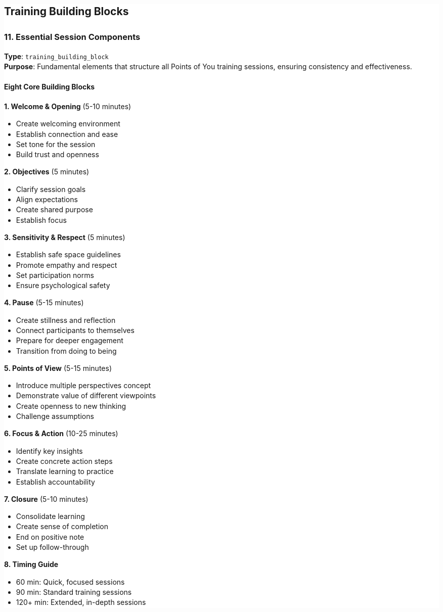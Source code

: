 
## Training Building Blocks

### 11. Essential Session Components
**Type**: `training_building_block`  
**Purpose**: Fundamental elements that structure all Points of You training sessions, ensuring consistency and effectiveness.

#### Eight Core Building Blocks

**1. Welcome & Opening** (5-10 minutes)
- Create welcoming environment
- Establish connection and ease
- Set tone for the session
- Build trust and openness

**2. Objectives** (5 minutes)
- Clarify session goals
- Align expectations
- Create shared purpose
- Establish focus

**3. Sensitivity & Respect** (5 minutes)
- Establish safe space guidelines
- Promote empathy and respect
- Set participation norms
- Ensure psychological safety

**4. Pause** (5-15 minutes)
- Create stillness and reflection
- Connect participants to themselves
- Prepare for deeper engagement
- Transition from doing to being

**5. Points of View** (5-15 minutes)
- Introduce multiple perspectives concept
- Demonstrate value of different viewpoints
- Create openness to new thinking
- Challenge assumptions

**6. Focus & Action** (10-25 minutes)
- Identify key insights
- Create concrete action steps
- Translate learning to practice
- Establish accountability

**7. Closure** (5-10 minutes)
- Consolidate learning
- Create sense of completion
- End on positive note
- Set up follow-through

**8. Timing Guide**
- 60 min: Quick, focused sessions
- 90 min: Standard training sessions
- 120+ min: Extended, in-depth sessions
